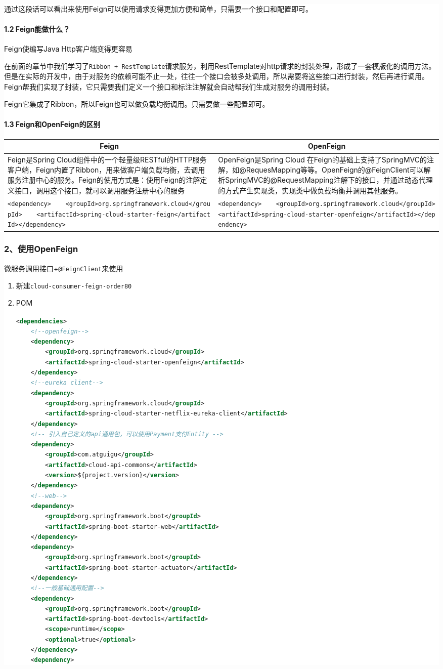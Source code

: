 通过这段话可以看出来使用Feign可以使用请求变得更加方便和简单，只需要一个接口和配置即可。



#### 1.2 Feign能做什么？

Feign使编写Java Http客户端变得更容易

在前面的章节中我们学习了`Ribbon + RestTemplate`请求服务，利用RestTemplate对http请求的封装处理，形成了一套模版化的调用方法。但是在实际的开发中，由于对服务的依赖可能不止一处，往往一个接口会被多处调用，所以需要将这些接口进行封装，然后再进行调用。Feign帮我们实现了封装，它只需要我们定义一个接口和标注注解就会自动帮我们生成对服务的调用封装。

Feign它集成了Ribbon，所以Feign也可以做负载均衡调用。只需要做一些配置即可。



#### 1.3 Feign和OpenFeign的区别

| Feign                                                        | OpenFeign                                                    |
| ------------------------------------------------------------ | ------------------------------------------------------------ |
| Feign是Spring Cloud组件中的一个轻量级RESTful的HTTP服务客户端，Feign内置了Ribbon，用来做客户端负载均衡，去调用服务注册中心的服务。Feign的使用方式是：使用Feign的注解定义接口，调用这个接口，就可以调用服务注册中心的服务 | OpenFeign是Spring Cloud 在Feign的基础上支持了SpringMVC的注解，如@RequesMapping等等。OpenFeign的@FeignClient可以解析SpringMVC的@RequestMapping注解下的接口，并通过动态代理的方式产生实现类，实现类中做负载均衡并调用其他服务。 |
| `<dependency>    <groupId>org.springframework.cloud</groupId>    <artifactId>spring-cloud-starter-feign</artifactId></dependency>` | `<dependency>    <groupId>org.springframework.cloud</groupId>    <artifactId>spring-cloud-starter-openfeign</artifactId></dependency>` |





### 2、使用OpenFeign

微服务调用接口+`@FeignClient`来使用

1.  新建`cloud-consumer-feign-order80`

2.  POM

    ```xml
    <dependencies>
        <!--openfeign-->
        <dependency>
            <groupId>org.springframework.cloud</groupId>
            <artifactId>spring-cloud-starter-openfeign</artifactId>
        </dependency>
        <!--eureka client-->
        <dependency>
            <groupId>org.springframework.cloud</groupId>
            <artifactId>spring-cloud-starter-netflix-eureka-client</artifactId>
        </dependency>
        <!-- 引入自己定义的api通用包，可以使用Payment支付Entity -->
        <dependency>
            <groupId>com.atguigu</groupId>
            <artifactId>cloud-api-commons</artifactId>
            <version>${project.version}</version>
        </dependency>
        <!--web-->
        <dependency>
            <groupId>org.springframework.boot</groupId>
            <artifactId>spring-boot-starter-web</artifactId>
        </dependency>
        <dependency>
            <groupId>org.springframework.boot</groupId>
            <artifactId>spring-boot-starter-actuator</artifactId>
        </dependency>
        <!--一般基础通用配置-->
        <dependency>
            <groupId>org.springframework.boot</groupId>
            <artifactId>spring-boot-devtools</artifactId>
            <scope>runtime</scope>
            <optional>true</optional>
        </dependency>
        <dependency>